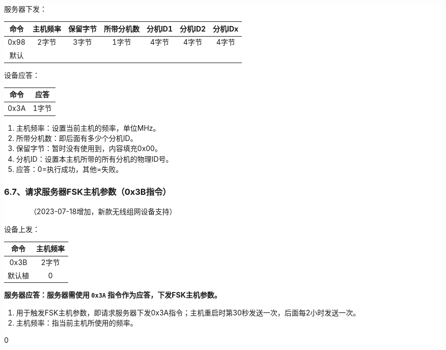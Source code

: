 服务器下发：

| 命令  | 主机频率 | 保留字节 | 所带分机数 | 分机ID1 | 分机ID2 | 分机IDx |
| :---: | :------: | :------: | :--------: | :-----: | :-----: | :-----: |
| 0x98  |  2字节   |  3字节   |   1字节    |  4字节  |  4字节  |  4字节  |
| 默认  |          |          |            |         |         |         |
设备应答：

| 命令  | 应答  |
| :---: | :---: |
| 0x3A  | 1字节 |

1. 主机频率：设置当前主机的频率，单位MHz。
1. 所带分机数：即后面有多少个分机ID。
1. 保留字节：暂时没有使用到，内容填充0x00。
1. 分机ID：设置本主机所带的所有分机的物理ID号。
1. 应答：0=执行成功，其他=失败。

### **6.7、请求服务器FSK主机参数（0x3B指令）**
`		`（2023-07-18增加，新款无线组网设备支持）

设备上发：

|  命令  | 主机频率 |
| :----: | :------: |
|  0x3B  |  2字节   |
| 默认植 |    0     |

**服务器应答：服务器需使用 `0x3A` 指令作为应答，下发FSK主机参数。**

1. 用于触发FSK主机参数，即请求服务器下发0x3A指令；主机重启时第30秒发送一次，后面每2小时发送一次。
1. 主机频率：指当前主机所使用的频率。

0


